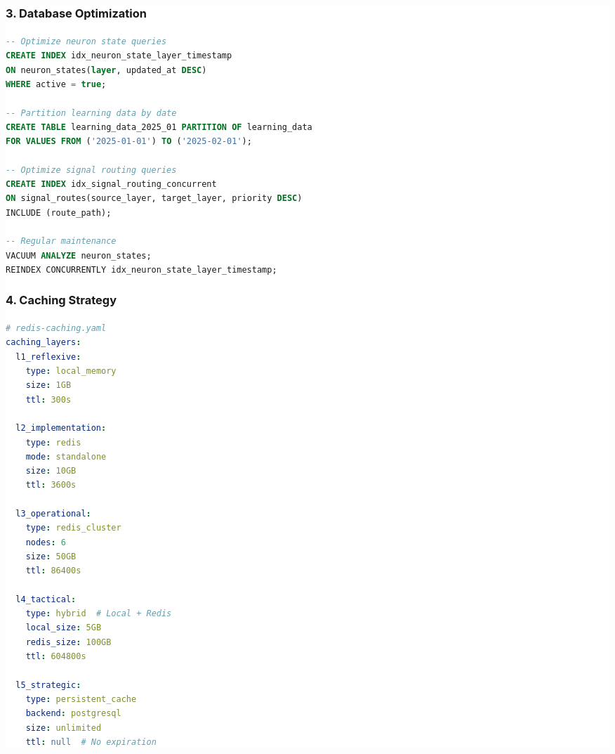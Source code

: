 ### 3. Database Optimization

```sql
-- Optimize neuron state queries
CREATE INDEX idx_neuron_state_layer_timestamp 
ON neuron_states(layer, updated_at DESC) 
WHERE active = true;

-- Partition learning data by date
CREATE TABLE learning_data_2025_01 PARTITION OF learning_data
FOR VALUES FROM ('2025-01-01') TO ('2025-02-01');

-- Optimize signal routing queries
CREATE INDEX idx_signal_routing_concurrent 
ON signal_routes(source_layer, target_layer, priority DESC)
INCLUDE (route_path);

-- Regular maintenance
VACUUM ANALYZE neuron_states;
REINDEX CONCURRENTLY idx_neuron_state_layer_timestamp;
```

### 4. Caching Strategy

```yaml
# redis-caching.yaml
caching_layers:
  l1_reflexive:
    type: local_memory
    size: 1GB
    ttl: 300s
    
  l2_implementation:
    type: redis
    mode: standalone
    size: 10GB
    ttl: 3600s
    
  l3_operational:
    type: redis_cluster
    nodes: 6
    size: 50GB
    ttl: 86400s
    
  l4_tactical:
    type: hybrid  # Local + Redis
    local_size: 5GB
    redis_size: 100GB
    ttl: 604800s
    
  l5_strategic:
    type: persistent_cache
    backend: postgresql
    size: unlimited
    ttl: null  # No expiration
```
